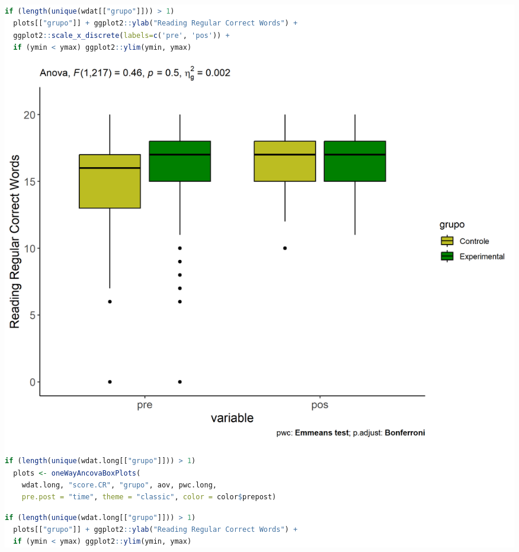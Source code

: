 ``` r
if (length(unique(wdat[["grupo"]])) > 1)
  plots[["grupo"]] + ggplot2::ylab("Reading Regular Correct Words") +
  ggplot2::scale_x_discrete(labels=c('pre', 'pos')) +
  if (ymin < ymax) ggplot2::ylim(ymin, ymax)
```

![](aov-wordgen-score.CR_files/figure-gfm/unnamed-chunk-21-1.png)

``` r
if (length(unique(wdat.long[["grupo"]])) > 1)
  plots <- oneWayAncovaBoxPlots(
    wdat.long, "score.CR", "grupo", aov, pwc.long,
    pre.post = "time", theme = "classic", color = color$prepost)
```

``` r
if (length(unique(wdat.long[["grupo"]])) > 1)
  plots[["grupo"]] + ggplot2::ylab("Reading Regular Correct Words") +
  if (ymin < ymax) ggplot2::ylim(ymin, ymax) 
```
